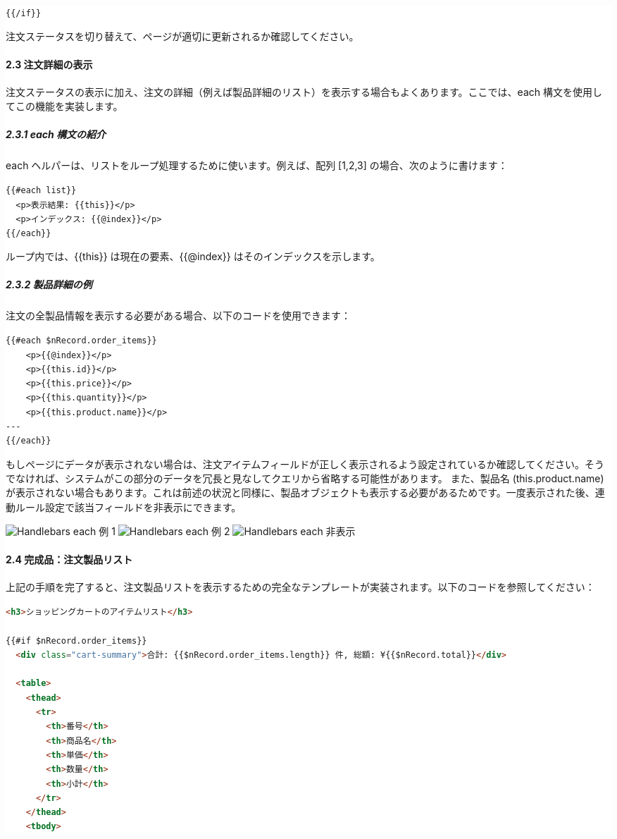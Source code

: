 ```
{{/if}}
```

注文ステータスを切り替えて、ページが適切に更新されるか確認してください。

#### 2.3 注文詳細の表示

注文ステータスの表示に加え、注文の詳細（例えば製品詳細のリスト）を表示する場合もよくあります。ここでは、each 構文を使用してこの機能を実装します。

##### 2.3.1 each 構文の紹介

each ヘルパーは、リストをループ処理するために使います。例えば、配列 [1,2,3] の場合、次のように書けます：

```
{{#each list}}
  <p>表示結果: {{this}}</p>
  <p>インデックス: {{@index}}</p>
{{/each}}
```

ループ内では、{{this}} は現在の要素、{{@index}} はそのインデックスを示します。

##### 2.3.2 製品詳細の例

注文の全製品情報を表示する必要がある場合、以下のコードを使用できます：

```
{{#each $nRecord.order_items}}
    <p>{{@index}}</p>
    <p>{{this.id}}</p>
    <p>{{this.price}}</p>
    <p>{{this.quantity}}</p>
    <p>{{this.product.name}}</p>
---
{{/each}}
```

もしページにデータが表示されない場合は、注文アイテムフィールドが正しく表示されるよう設定されているか確認してください。そうでなければ、システムがこの部分のデータを冗長と見なしてクエリから省略する可能性があります。
また、製品名 (this.product.name) が表示されない場合もあります。これは前述の状況と同様に、製品オブジェクトも表示する必要があるためです。一度表示された後、連動ルール設定で該当フィールドを非表示にできます。

![Handlebars each 例 1](https://static-docs.nocobase.com/20250305122543_handlebar_each.gif)
![Handlebars each 例 2](https://static-docs.nocobase.com/20250305122543_each2.gif)
![Handlebars each 非表示](https://static-docs.nocobase.com/20250305122543_hidden_each.gif)

#### 2.4 完成品：注文製品リスト

上記の手順を完了すると、注文製品リストを表示するための完全なテンプレートが実装されます。以下のコードを参照してください：

```html
<h3>ショッピングカートのアイテムリスト</h3>

{{#if $nRecord.order_items}}
  <div class="cart-summary">合計: {{$nRecord.order_items.length}} 件, 総額: ¥{{$nRecord.total}}</div>
  
  <table>
    <thead>
      <tr>
        <th>番号</th>
        <th>商品名</th>
        <th>単価</th>
        <th>数量</th>
        <th>小計</th>
      </tr>
    </thead>
    <tbody>
```